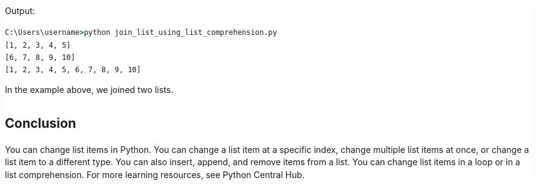 Output:

```cmd title="command" showLineNumbers{1} {2-5}
C:\Users\username>python join_list_using_list_comprehension.py
[1, 2, 3, 4, 5]
[6, 7, 8, 9, 10]
[1, 2, 3, 4, 5, 6, 7, 8, 9, 10]
```

In the example above, we joined two lists.

## Conclusion
You can change list items in Python. You can change a list item at a specific index, change multiple list items at once, or change a list item to a different type. You can also insert, append, and remove items from a list. You can change list items in a loop or in a list comprehension. For more learning resources, see Python Central Hub.